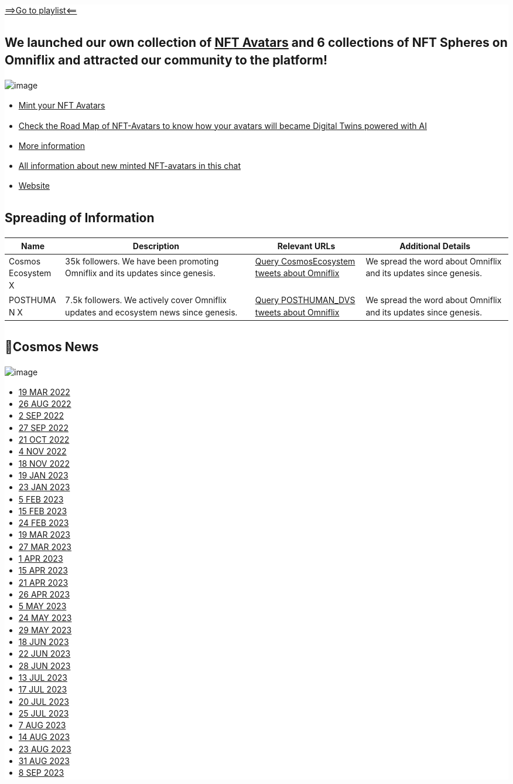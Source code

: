 [==>Go to playlist<==](https://youtube.com/playlist?list=PLgQFzABJoJYx-lwnvZwKjDqsDxiccjP-G)

## We launched our own collection of [NFT Avatars](https://omniflix.market/c/collectNow/onftdenomf3c4a963c49747039217eba1dc10282e) and 6 collections of NFT Spheres on Omniflix and attracted our community to the platform! 
<img width="1899" height="1052" alt="image" src="https://github.com/user-attachments/assets/e921d7dc-2182-4c19-91d9-628d8952340a" />

- [Mint your NFT Avatars](https://mint-posthuman-avatar.omniflix.market/)

- [Check the Road Map of NFT-Avatars to know how your avatars will became Digital Twins powered with AI](https://nft.posthuman.digital/road-map)

- [More information](https://runft.posthuman.digital/terminy-i-oglavlenie/regenerator-sfer)
  
- [All information about new minted NFT-avatars in this chat](https://t.me/posthuman_avatars)
  
- [Website](https://avatars.posthuman.digital/)
  

## Spreading of Information
| Name               | Description                                              | Relevant URLs                                                                                      | Additional Details                                          |
|--------------------|-----------------------------------------------------------|---------------------------------------------------------------------------------------------------|--------------------------------------------------------------|
| Cosmos Ecosystem X | 35k followers. We have been promoting Omniflix and its updates since genesis. | [Query CosmosEcosystem tweets about Omniflix](https://x.com/search?q=from%3ACosmosEcosystem%20(OmniFlixNetwork%20)&src=typed_query&f=live) | We spread the word about Omniflix and its updates since genesis. |
| POSTHUMAN X        | 7.5k followers. We actively cover Omniflix updates and ecosystem news since genesis. | [Query POSTHUMAN_DVS tweets about Omniflix](https://x.com/search?q=from%3APOSTHUMAN_DVS%20(OmniFlixNetwork%20)&src=typed_query&f=live) | We spread the word about Omniflix and its updates since genesis. |

## 📰Cosmos News
<img width="1607" height="1026" alt="image" src="https://github.com/user-attachments/assets/a0695fba-2906-4b10-b1cf-bc05e880b4df" />

- [19 MAR 2022](https://twitter.com/CosmosEcosystem/status/1505277951968956418/photo/1)
- [26 AUG 2022](https://twitter.com/CosmosEcosystem/status/1563142268445687809/photo/1)
- [2 SEP 2022](https://twitter.com/CosmosEcosystem/status/1565723772421799938/photo/1)
- [27 SEP 2022](https://x.com/CosmosEcosystem/status/1574789365816913920)
- [21 OCT 2022](https://x.com/CosmosEcosystem/status/1583556585682395137)
- [4 NOV 2022](https://x.com/CosmosEcosystem/status/1588563231861526528)
- [18 NOV 2022](https://x.com/CosmosEcosystem/status/1593650884034043904)
- [19 JAN 2023](https://x.com/CosmosEcosystem/status/1616060265711407104)
- [23 JAN 2023](https://x.com/CosmosEcosystem/status/1617534103221567492)
- [5 FEB 2023](https://x.com/CosmosEcosystem/status/1622222974165057537)
- [15 FEB 2023](https://x.com/CosmosEcosystem/status/1625836926673514499)
- [24 FEB 2023](https://x.com/CosmosEcosystem/status/1629196610705006592)
- [19 MAR 2023](https://x.com/CosmosEcosystem/status/1637432705502658562)
- [27 MAR 2023](https://x.com/CosmosEcosystem/status/1640345755918499840)
- [1 APR 2023](https://x.com/CosmosEcosystem/status/1642198854241071106)
- [15 APR 2023](https://x.com/CosmosEcosystem/status/1647284502857646080)
- [21 APR 2023](https://x.com/CosmosEcosystem/status/1649481846504169733)
- [26 APR 2023](https://x.com/CosmosEcosystem/status/1651202923354017792)
- [5 MAY 2023](https://x.com/CosmosEcosystem/status/1654518948841369600)
- [24 MAY 2023](https://x.com/CosmosEcosystem/status/1661353705126477826)
- [29 MAY 2023](https://x.com/CosmosEcosystem/status/1663170819730571264)
- [18 JUN 2023](https://x.com/CosmosEcosystem/status/1670477838774935552)
- [22 JUN 2023](https://x.com/CosmosEcosystem/status/1671853803912544258)
- [28 JUN 2023](https://x.com/CosmosEcosystem/status/1674003228047081474)
- [13 JUL 2023](https://x.com/CosmosEcosystem/status/1679488671081431040)
- [17 JUL 2023](https://x.com/CosmosEcosystem/status/1681014844634411012)
- [20 JUL 2023](https://x.com/CosmosEcosystem/status/1681962047326806017)
- [25 JUL 2023](https://x.com/CosmosEcosystem/status/1683908173374029833)
- [7 AUG 2023](https://x.com/CosmosEcosystem/status/1688521682829680640)
- [14 AUG 2023](https://x.com/CosmosEcosystem/status/1691100903695360000)
- [23 AUG 2023](https://x.com/CosmosEcosystem/status/1694322655896437192)
- [31 AUG 2023](https://x.com/CosmosEcosystem/status/1697252544450633728)
- [8 SEP 2023](https://x.com/CosmosEcosystem/status/1700208659597258869)